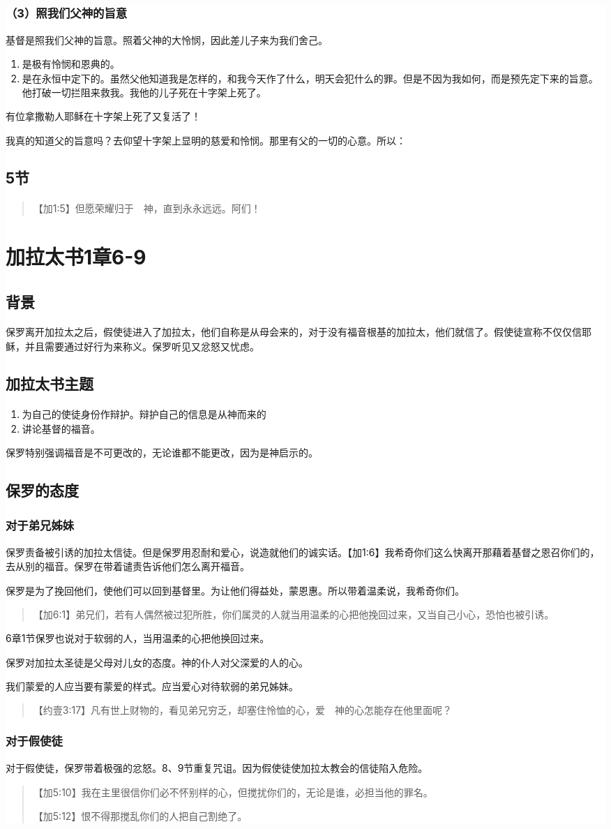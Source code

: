 ### （3）照我们父神的旨意

基督是照我们父神的旨意。照着父神的大怜悯，因此差儿子来为我们舍己。

1. 是极有怜悯和恩典的。
2. 是在永恒中定下的。虽然父他知道我是怎样的，和我今天作了什么，明天会犯什么的罪。但是不因为我如何，而是预先定下来的旨意。他打破一切拦阻来救我。我他的儿子死在十字架上死了。

有位拿撒勒人耶稣在十字架上死了又复活了！

我真的知道父的旨意吗？去仰望十字架上显明的慈爱和怜悯。那里有父的一切的心意。所以：

## 5节

> 【加1:5】但愿荣耀归于　神，直到永永远远。阿们！

# 加拉太书1章6-9

## 背景

保罗离开加拉太之后，假使徒进入了加拉太，他们自称是从母会来的，对于没有福音根基的加拉太，他们就信了。假使徒宣称不仅仅信耶稣，并且需要通过好行为来称义。保罗听见又忿怒又忧虑。

## 加拉太书主题

1. 为自己的使徒身份作辩护。辩护自己的信息是从神而来的
2. 讲论基督的福音。

保罗特别强调福音是不可更改的，无论谁都不能更改，因为是神启示的。

## 保罗的态度

### 对于弟兄姊妹

保罗责备被引诱的加拉太信徒。但是保罗用忍耐和爱心，说造就他们的诚实话。【加1:6】我希奇你们这么快离开那藉着基督之恩召你们的，去从别的福音。保罗在带着谴责告诉他们怎么离开福音。

保罗是为了挽回他们，使他们可以回到基督里。为让他们得益处，蒙恩惠。所以带着温柔说，我希奇你们。

> 【加6:1】弟兄们，若有人偶然被过犯所胜，你们属灵的人就当用温柔的心把他挽回过来，又当自己小心，恐怕也被引诱。

6章1节保罗也说对于软弱的人，当用温柔的心把他换回过来。

保罗对加拉太圣徒是父母对儿女的态度。神的仆人对父深爱的人的心。

我们蒙爱的人应当要有蒙爱的样式。应当爱心对待软弱的弟兄姊妹。

> 【约壹3:17】凡有世上财物的，看见弟兄穷乏，却塞住怜恤的心，爱　神的心怎能存在他里面呢？
>

### 对于假使徒

对于假使徒，保罗带着极强的忿怒。8、9节重复咒诅。因为假使徒使加拉太教会的信徒陷入危险。

> 【加5:10】我在主里很信你们必不怀别样的心，但搅扰你们的，无论是谁，必担当他的罪名。
>
> 【加5:12】恨不得那搅乱你们的人把自己割绝了。
